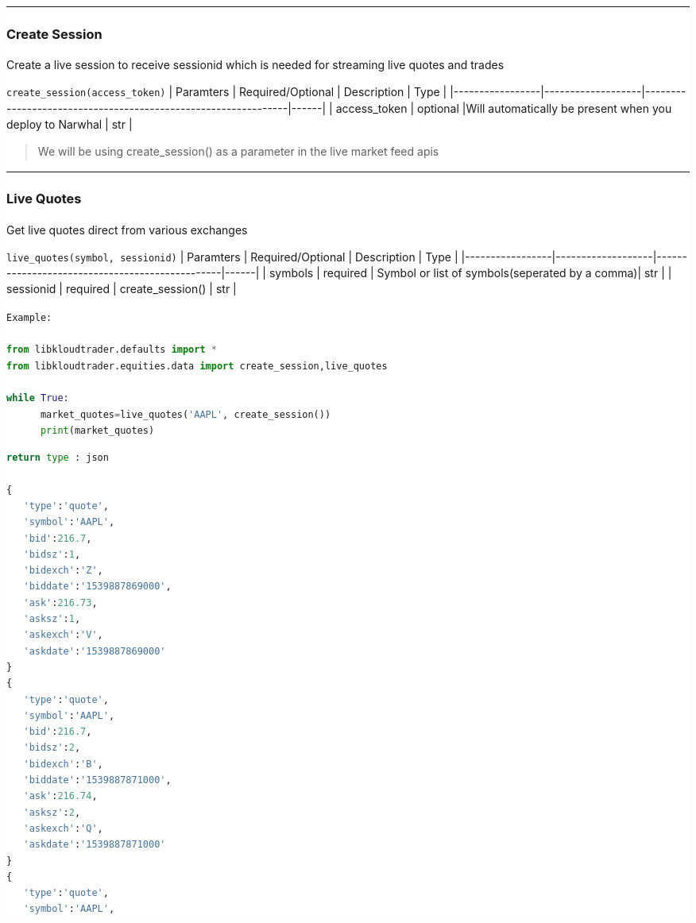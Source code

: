 


***
### Create Session
Create a live session to receive sessionid which is needed for streaming live quotes and trades<br/>

<code>create_session(access_token)</code>
| Paramters       | Required/Optional | Description | Type |
|-----------------|-------------------|---------------------------------------------------------------|------| 
| access_token    | optional          |Will automatically be present when you deploy to Narwhal               | str  |
 
> We will be using create_session() as a parameter in the live market feed apis 

***
### Live Quotes
Get live quotes direct from various exchanges<br/>

<code>live_quotes(symbol, sessionid)</code>
| Paramters       | Required/Optional | Description                                    | Type |
|-----------------|-------------------|------------------------------------------------|------| 
| symbols         | required          | Symbol or list of symbols(seperated by a comma)| str  |
| sessionid       | required          | create_session()                               | str  |
``` python
Example:

from libkloudtrader.defaults import *
from libkloudtrader.equities.data import create_session,live_quotes

while True:
      market_quotes=live_quotes('AAPL', create_session()) 
      print(market_quotes)
``` 
```python
return type : json

{  
   'type':'quote',
   'symbol':'AAPL',
   'bid':216.7,
   'bidsz':1,
   'bidexch':'Z',
   'biddate':'1539887869000',
   'ask':216.73,
   'asksz':1,
   'askexch':'V',
   'askdate':'1539887869000'
}
{  
   'type':'quote',
   'symbol':'AAPL',
   'bid':216.7,
   'bidsz':2,
   'bidexch':'B',
   'biddate':'1539887871000',
   'ask':216.74,
   'asksz':2,
   'askexch':'Q',
   'askdate':'1539887871000'
}
{  
   'type':'quote',
   'symbol':'AAPL',
```